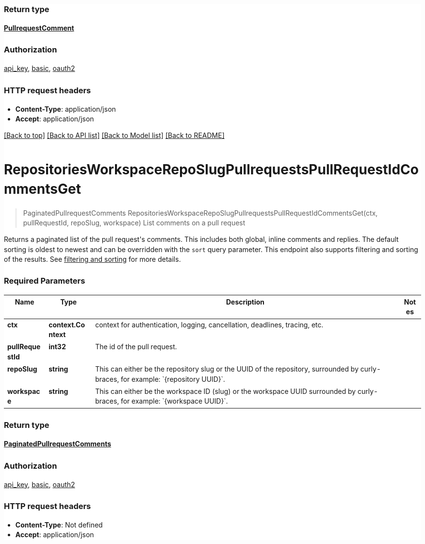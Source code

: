 ### Return type

[**PullrequestComment**](pullrequest_comment.md)

### Authorization

[api_key](../README.md#api_key), [basic](../README.md#basic), [oauth2](../README.md#oauth2)

### HTTP request headers

 - **Content-Type**: application/json
 - **Accept**: application/json

[[Back to top]](#) [[Back to API list]](../README.md#documentation-for-api-endpoints) [[Back to Model list]](../README.md#documentation-for-models) [[Back to README]](../README.md)

# **RepositoriesWorkspaceRepoSlugPullrequestsPullRequestIdCommentsGet**
> PaginatedPullrequestComments RepositoriesWorkspaceRepoSlugPullrequestsPullRequestIdCommentsGet(ctx, pullRequestId, repoSlug, workspace)
List comments on a pull request

Returns a paginated list of the pull request's comments.  This includes both global, inline comments and replies.  The default sorting is oldest to newest and can be overridden with the `sort` query parameter.  This endpoint also supports filtering and sorting of the results. See [filtering and sorting](/cloud/bitbucket/rest/intro/#filtering) for more details.

### Required Parameters

Name | Type | Description  | Notes
------------- | ------------- | ------------- | -------------
 **ctx** | **context.Context** | context for authentication, logging, cancellation, deadlines, tracing, etc.
  **pullRequestId** | **int32**| The id of the pull request. | 
  **repoSlug** | **string**| This can either be the repository slug or the UUID of the repository, surrounded by curly-braces, for example: &#x60;{repository UUID}&#x60;.  | 
  **workspace** | **string**| This can either be the workspace ID (slug) or the workspace UUID surrounded by curly-braces, for example: &#x60;{workspace UUID}&#x60;.  | 

### Return type

[**PaginatedPullrequestComments**](paginated_pullrequest_comments.md)

### Authorization

[api_key](../README.md#api_key), [basic](../README.md#basic), [oauth2](../README.md#oauth2)

### HTTP request headers

 - **Content-Type**: Not defined
 - **Accept**: application/json
